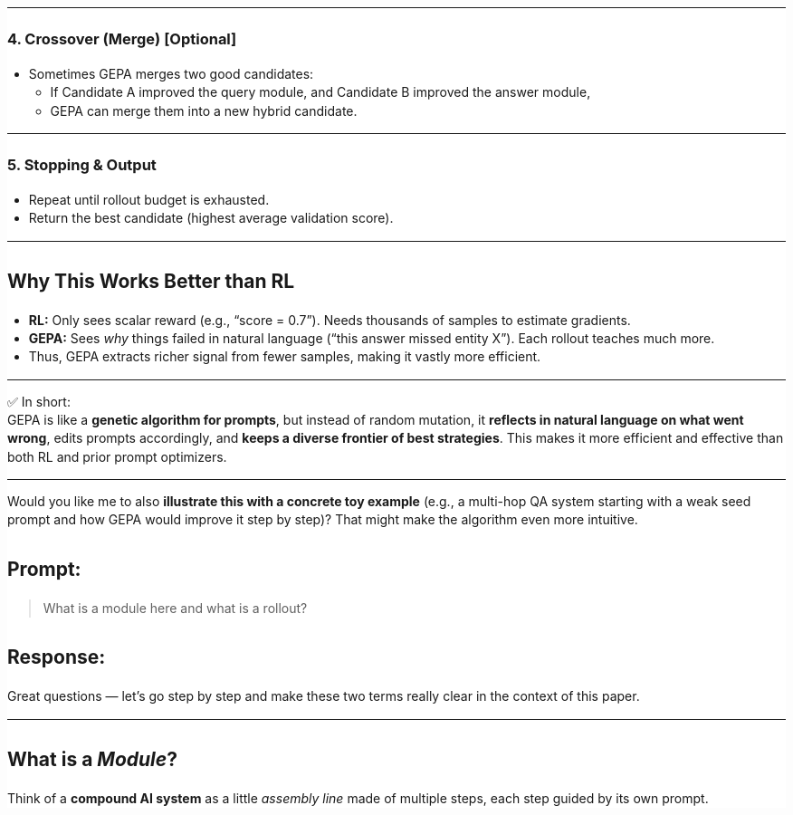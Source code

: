 * * *

### 4\. **Crossover (Merge) \[Optional\]**

*   Sometimes GEPA merges two good candidates:
    *   If Candidate A improved the query module, and Candidate B improved the answer module,
    *   GEPA can merge them into a new hybrid candidate.

* * *

### 5\. **Stopping & Output**

*   Repeat until rollout budget is exhausted.
*   Return the best candidate (highest average validation score).

* * *

Why This Works Better than RL
-----------------------------

*   **RL:** Only sees scalar reward (e.g., “score = 0.7”). Needs thousands of samples to estimate gradients.
*   **GEPA:** Sees _why_ things failed in natural language (“this answer missed entity X”). Each rollout teaches much more.
*   Thus, GEPA extracts richer signal from fewer samples, making it vastly more efficient.

* * *

✅ In short:  
GEPA is like a **genetic algorithm for prompts**, but instead of random mutation, it **reflects in natural language on what went wrong**, edits prompts accordingly, and **keeps a diverse frontier of best strategies**. This makes it more efficient and effective than both RL and prior prompt optimizers.

* * *

Would you like me to also **illustrate this with a concrete toy example** (e.g., a multi-hop QA system starting with a weak seed prompt and how GEPA would improve it step by step)? That might make the algorithm even more intuitive.

## Prompt:
> What is a module here and what is a rollout?

## Response:
Great questions — let’s go step by step and make these two terms really clear in the context of this paper.

* * *

What is a _Module_?
-------------------

Think of a **compound AI system** as a little _assembly line_ made of multiple steps, each step guided by its own prompt.
